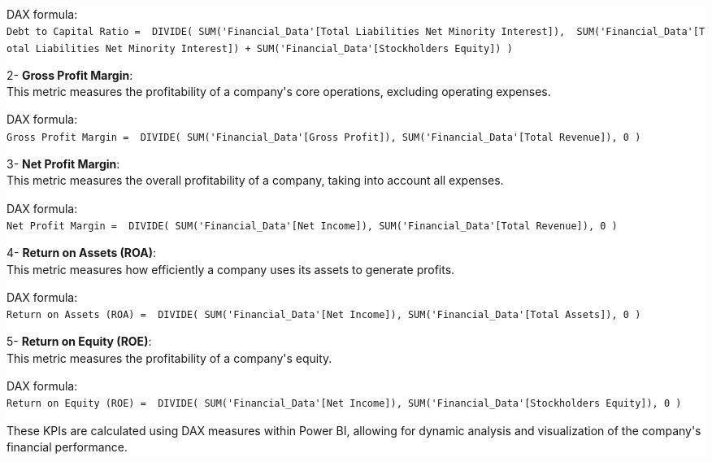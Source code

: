 DAX formula:  
`Debt to Capital Ratio = 
DIVIDE(
    SUM('Financial_Data'[Total Liabilities Net Minority Interest]), 
    SUM('Financial_Data'[Total Liabilities Net Minority Interest]) + SUM('Financial_Data'[Stockholders Equity])
)`  

2- **Gross Profit Margin**:  
This metric measures the profitability of a company's core operations, excluding operating expenses.  

DAX formula:  
`Gross Profit Margin = 
DIVIDE(
    SUM('Financial_Data'[Gross Profit]),
    SUM('Financial_Data'[Total Revenue]),
    0
)`  

3- **Net Profit Margin**:  
This metric measures the overall profitability of a company, taking into account all expenses.  

DAX formula:  
`Net Profit Margin = 
DIVIDE(
    SUM('Financial_Data'[Net Income]),
    SUM('Financial_Data'[Total Revenue]),
    0
)`  

4- **Return on Assets (ROA)**:  
This metric measures how efficiently a company uses its assets to generate profits.  

DAX formula:  
`Return on Assets (ROA) = 
DIVIDE(
    SUM('Financial_Data'[Net Income]),
    SUM('Financial_Data'[Total Assets]),
    0
)`  

5- **Return on Equity (ROE)**:  
This metric measures the profitability of a company's equity.  

DAX formula:  
`Return on Equity (ROE) = 
DIVIDE(
    SUM('Financial_Data'[Net Income]),
    SUM('Financial_Data'[Stockholders Equity]),
    0
)`  

These KPIs are calculated using DAX measures within Power BI, allowing for dynamic analysis and visualization of the company's financial performance.  
